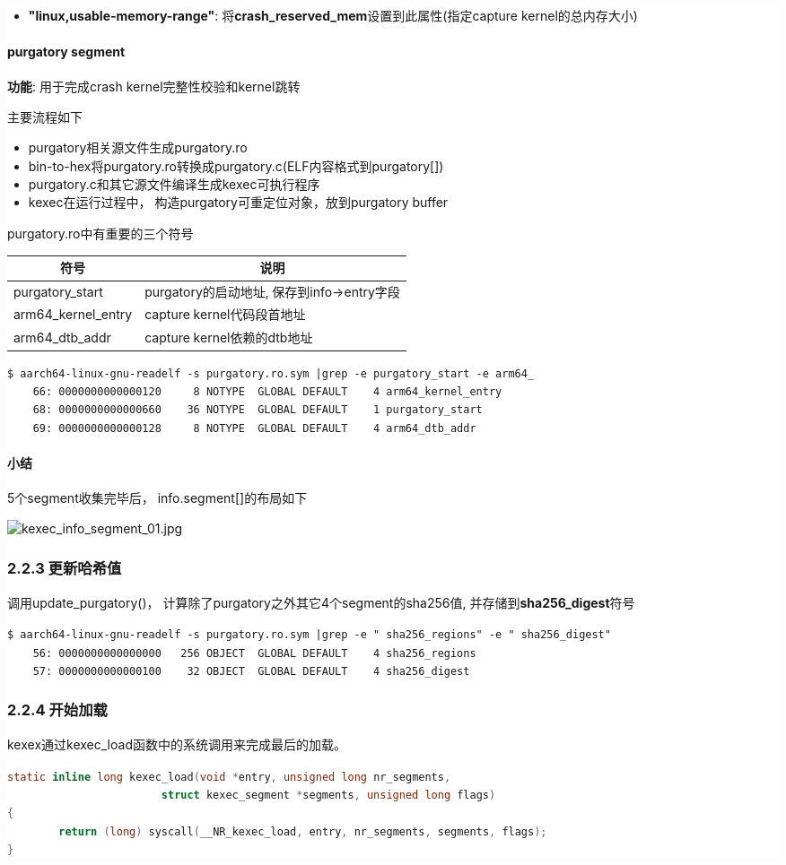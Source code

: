 - **"linux,usable-memory-range"**: 将**crash_reserved_mem**设置到此属性(指定capture kernel的总内存大小)

  

#### purgatory segment

**功能**: 用于完成crash kernel完整性校验和kernel跳转

主要流程如下

- purgatory相关源文件生成purgatory.ro
- bin-to-hex将purgatory.ro转换成purgatory.c(ELF内容格式到purgatory[])
- purgatory.c和其它源文件编译生成kexec可执行程序
- kexec在运行过程中， 构造purgatory可重定位对象，放到purgatory buffer



purgatory.ro中有重要的三个符号

| 符号               | 说明                                       |
| ------------------ | ------------------------------------------ |
| purgatory_start    | purgatory的启动地址, 保存到info->entry字段 |
| arm64_kernel_entry | capture kernel代码段首地址                 |
| arm64_dtb_addr     | capture kernel依赖的dtb地址                |



```shell
$ aarch64-linux-gnu-readelf -s purgatory.ro.sym |grep -e purgatory_start -e arm64_
    66: 0000000000000120     8 NOTYPE  GLOBAL DEFAULT    4 arm64_kernel_entry
    68: 0000000000000660    36 NOTYPE  GLOBAL DEFAULT    1 purgatory_start
    69: 0000000000000128     8 NOTYPE  GLOBAL DEFAULT    4 arm64_dtb_addr
```

#### 小结

5个segment收集完毕后， info.segment[]的布局如下



![kexec_info_segment_01.jpg](http://ww1.sinaimg.cn/large/006CVPwLly1g9bq9vje9wj30qo0k0q3t.jpg)

### 2.2.3 更新哈希值

调用update_purgatory()， 计算除了purgatory之外其它4个segment的sha256值, 并存储到**sha256_digest**符号

```shell
$ aarch64-linux-gnu-readelf -s purgatory.ro.sym |grep -e " sha256_regions" -e " sha256_digest"
    56: 0000000000000000   256 OBJECT  GLOBAL DEFAULT    4 sha256_regions
    57: 0000000000000100    32 OBJECT  GLOBAL DEFAULT    4 sha256_digest
```



### 2.2.4 开始加载

kexex通过kexec_load函数中的系统调用来完成最后的加载。

```c
static inline long kexec_load(void *entry, unsigned long nr_segments,
                        struct kexec_segment *segments, unsigned long flags)
{
        return (long) syscall(__NR_kexec_load, entry, nr_segments, segments, flags);
}
```

